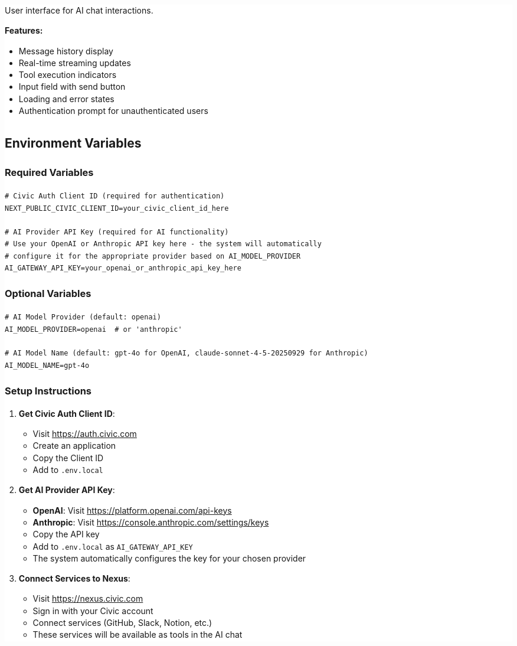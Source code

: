 User interface for AI chat interactions.

**Features:**

- Message history display
- Real-time streaming updates
- Tool execution indicators
- Input field with send button
- Loading and error states
- Authentication prompt for unauthenticated users

## Environment Variables

### Required Variables

```env
# Civic Auth Client ID (required for authentication)
NEXT_PUBLIC_CIVIC_CLIENT_ID=your_civic_client_id_here

# AI Provider API Key (required for AI functionality)
# Use your OpenAI or Anthropic API key here - the system will automatically
# configure it for the appropriate provider based on AI_MODEL_PROVIDER
AI_GATEWAY_API_KEY=your_openai_or_anthropic_api_key_here
```

### Optional Variables

```env
# AI Model Provider (default: openai)
AI_MODEL_PROVIDER=openai  # or 'anthropic'

# AI Model Name (default: gpt-4o for OpenAI, claude-sonnet-4-5-20250929 for Anthropic)
AI_MODEL_NAME=gpt-4o
```

### Setup Instructions

1. **Get Civic Auth Client ID**:
   - Visit <https://auth.civic.com>
   - Create an application
   - Copy the Client ID
   - Add to `.env.local`

2. **Get AI Provider API Key**:
   - **OpenAI**: Visit <https://platform.openai.com/api-keys>
   - **Anthropic**: Visit <https://console.anthropic.com/settings/keys>
   - Copy the API key
   - Add to `.env.local` as `AI_GATEWAY_API_KEY`
   - The system automatically configures the key for your chosen provider

3. **Connect Services to Nexus**:
   - Visit <https://nexus.civic.com>
   - Sign in with your Civic account
   - Connect services (GitHub, Slack, Notion, etc.)
   - These services will be available as tools in the AI chat
